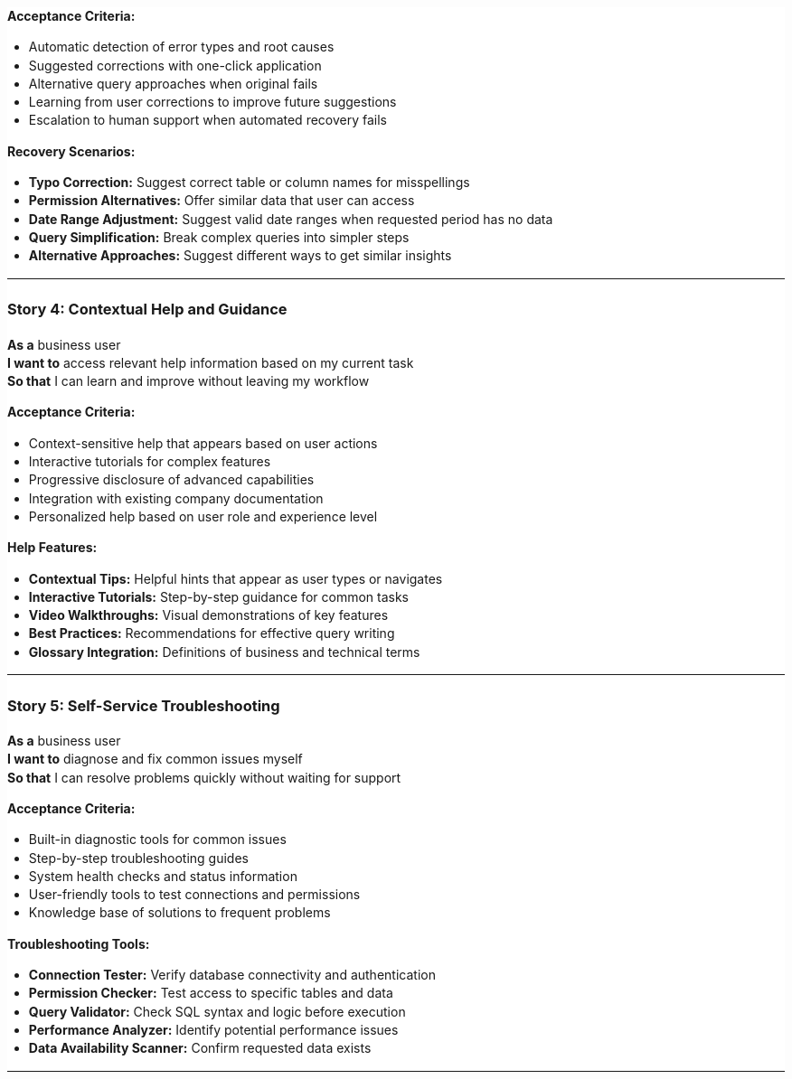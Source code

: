 **Acceptance Criteria:**
- Automatic detection of error types and root causes
- Suggested corrections with one-click application
- Alternative query approaches when original fails
- Learning from user corrections to improve future suggestions
- Escalation to human support when automated recovery fails

**Recovery Scenarios:**
- **Typo Correction:** Suggest correct table or column names for misspellings
- **Permission Alternatives:** Offer similar data that user can access
- **Date Range Adjustment:** Suggest valid date ranges when requested period has no data
- **Query Simplification:** Break complex queries into simpler steps
- **Alternative Approaches:** Suggest different ways to get similar insights

---

### Story 4: Contextual Help and Guidance
**As a** business user  
**I want to** access relevant help information based on my current task  
**So that** I can learn and improve without leaving my workflow

**Acceptance Criteria:**
- Context-sensitive help that appears based on user actions
- Interactive tutorials for complex features
- Progressive disclosure of advanced capabilities
- Integration with existing company documentation
- Personalized help based on user role and experience level

**Help Features:**
- **Contextual Tips:** Helpful hints that appear as user types or navigates
- **Interactive Tutorials:** Step-by-step guidance for common tasks
- **Video Walkthroughs:** Visual demonstrations of key features
- **Best Practices:** Recommendations for effective query writing
- **Glossary Integration:** Definitions of business and technical terms

---

### Story 5: Self-Service Troubleshooting
**As a** business user  
**I want to** diagnose and fix common issues myself  
**So that** I can resolve problems quickly without waiting for support

**Acceptance Criteria:**
- Built-in diagnostic tools for common issues
- Step-by-step troubleshooting guides
- System health checks and status information
- User-friendly tools to test connections and permissions
- Knowledge base of solutions to frequent problems

**Troubleshooting Tools:**
- **Connection Tester:** Verify database connectivity and authentication
- **Permission Checker:** Test access to specific tables and data
- **Query Validator:** Check SQL syntax and logic before execution
- **Performance Analyzer:** Identify potential performance issues
- **Data Availability Scanner:** Confirm requested data exists

---